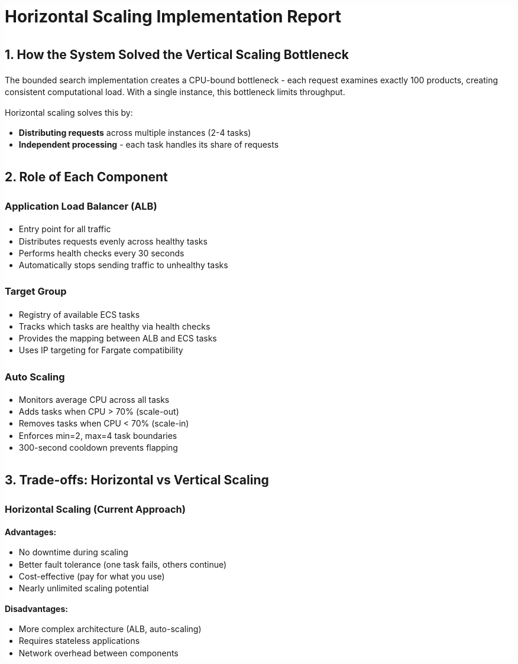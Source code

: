 # Horizontal Scaling Implementation Report

## 1. How the System Solved the Vertical Scaling Bottleneck

The bounded search implementation creates a CPU-bound bottleneck - each request examines exactly 100 products, creating consistent computational load. With a single instance, this bottleneck limits throughput. 

Horizontal scaling solves this by:
- **Distributing requests** across multiple instances (2-4 tasks)
- **Independent processing** - each task handles its share of requests


## 2. Role of Each Component

### Application Load Balancer (ALB)
- Entry point for all traffic
- Distributes requests evenly across healthy tasks
- Performs health checks every 30 seconds
- Automatically stops sending traffic to unhealthy tasks

### Target Group
- Registry of available ECS tasks
- Tracks which tasks are healthy via health checks
- Provides the mapping between ALB and ECS tasks
- Uses IP targeting for Fargate compatibility

### Auto Scaling
- Monitors average CPU across all tasks
- Adds tasks when CPU > 70% (scale-out)
- Removes tasks when CPU < 70% (scale-in)
- Enforces min=2, max=4 task boundaries
- 300-second cooldown prevents flapping

## 3. Trade-offs: Horizontal vs Vertical Scaling

### Horizontal Scaling (Current Approach)

**Advantages:**
-  No downtime during scaling
-  Better fault tolerance (one task fails, others continue)
-  Cost-effective (pay for what you use)
-  Nearly unlimited scaling potential

**Disadvantages:**
-  More complex architecture (ALB, auto-scaling)
-  Requires stateless applications
-  Network overhead between components
